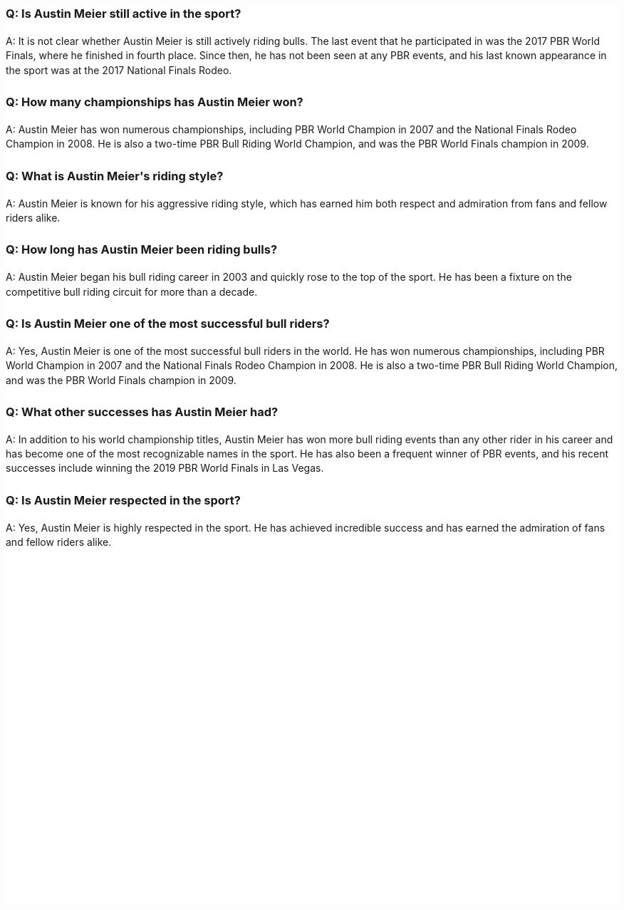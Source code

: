 <h3>Q: Is Austin Meier still active in the sport?</h3>

<p>A: It is not clear whether Austin Meier is still actively riding bulls. The last event that he participated in was the 2017 PBR World Finals, where he finished in fourth place. Since then, he has not been seen at any PBR events, and his last known appearance in the sport was at the 2017 National Finals Rodeo.</p>

<h3>Q: How many championships has Austin Meier won?</h3>

<p>A: Austin Meier has won numerous championships, including PBR World Champion in 2007 and the National Finals Rodeo Champion in 2008. He is also a two-time PBR Bull Riding World Champion, and was the PBR World Finals champion in 2009.</p>

<h3>Q: What is Austin Meier's riding style?</h3>

<p>A: Austin Meier is known for his aggressive riding style, which has earned him both respect and admiration from fans and fellow riders alike.</p>

<h3>Q: How long has Austin Meier been riding bulls?</h3>

<p>A: Austin Meier began his bull riding career in 2003 and quickly rose to the top of the sport. He has been a fixture on the competitive bull riding circuit for more than a decade.</p>

<h3>Q: Is Austin Meier one of the most successful bull riders?</h3>

<p>A: Yes, Austin Meier is one of the most successful bull riders in the world. He has won numerous championships, including PBR World Champion in 2007 and the National Finals Rodeo Champion in 2008. He is also a two-time PBR Bull Riding World Champion, and was the PBR World Finals champion in 2009.</p>

<h3>Q: What other successes has Austin Meier had?</h3>

<p>A: In addition to his world championship titles, Austin Meier has won more bull riding events than any other rider in his career and has become one of the most recognizable names in the sport. He has also been a frequent winner of PBR events, and his recent successes include winning the 2019 PBR World Finals in Las Vegas.</p>

<h3>Q: Is Austin Meier respected in the sport?</h3>

<p>A: Yes, Austin Meier is highly respected in the sport. He has achieved incredible success and has earned the admiration of fans and fellow riders alike.</p>

<div style="position: relative; padding-bottom: 56.25%; overflow: hidden"><iframe src="https://www.youtube.com/embed/UC8gMWElrIc" frameborder="0" allow="accelerometer; autoplay; clipboard-write; encrypted-media; gyroscope; picture-in-picture; web-share" allowfullscreen style="position: absolute; top: 0; left: 0; width: 100%; height: 100%;"></iframe>
</div>